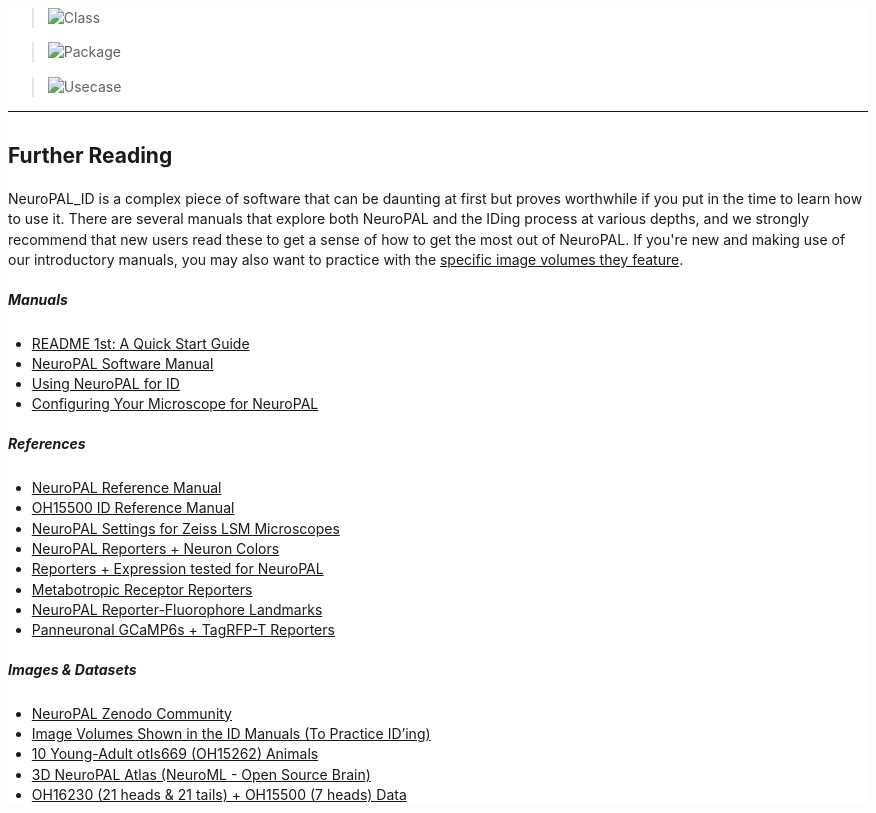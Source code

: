 > ![Class](https://dl.dropboxusercontent.com/s/ngtlg5q4k7vlqcs/Class.png)

> ![Package](https://dl.dropboxusercontent.com/s/6en1q28tfdze7h9/Package.png)

> ![Usecase](https://dl.dropboxusercontent.com/s/xmapjhtnlfylozz/Usecase.png)

---

## Further Reading

NeuroPAL_ID is a complex piece of software that can be daunting at first but proves worthwhile if you put in the time to learn how to use it. There are several manuals that explore both NeuroPAL and the IDing process at various depths, and we strongly recommend that new users read these to get a sense of how to get the most out of NeuroPAL. If you're new and making use of our introductory manuals, you may also want to practice with the [specific image volumes they feature](https://zenodo.org/record/4516558).

##### Manuals
- [README 1st: A Quick Start Guide](https://www.dropbox.com/s/t8c0tv073z8p9c8/README%201st%20-%20Quick%20Start%20Guide%20to%20NeuroPAL%20v1.pdf?dl=0)
- [NeuroPAL Software Manual](https://www.dropbox.com/s/idjkptbwrysj6t1/NeuroPAL%20Software%20Manual%20v1.pdf?dl=0)
- [Using NeuroPAL for ID](https://www.dropbox.com/s/idjkptbwrysj6t1/NeuroPAL%20Software%20Manual%20v1.pdf?dl=0)
- [Configuring Your Microscope for NeuroPAL](https://www.dropbox.com/s/8ku51tg7oc00ah6/Configuring%20Your%20Microscope%20for%20NeuroPAL%20v3.pdf?dl=0)


##### References

- [NeuroPAL Reference Manual](https://www.dropbox.com/s/pxnvow2464m5pcu/NeuroPAL%20Reference%20Manual%20v1.pdf?dl=0)
- [OH15500 ID Reference Manual](https://www.dropbox.com/s/swhb063ybjbdls1/OH15500%20ID%20Reference%20Manual%20v1.pdf?dl=0)
- [NeuroPAL Settings for Zeiss LSM Microscopes](https://www.dropbox.com/s/eerdh8ef294vq1l/NeuroPAL%20Microscope%20Settings.zip?dl=0)
- [NeuroPAL Reporters + Neuron Colors](https://www.yeminilab.com/s/NeuroPAL-Colors-dd2t.pdf)
- [Reporters + Expression tested for NeuroPAL](https://www.yeminilab.com/s/Reporters-Tested-for-NeuroPAL-v2.pdf)
- [Metabotropic Receptor Reporters](https://www.dropbox.com/s/qiptk26yqkncyq0/Metabotropic-Receptors.zip?dl=0)
- [NeuroPAL Reporter-Fluorophore Landmarks](https://www.dropbox.com/s/vo2br4q527lymwt/Landmarks.zip?dl=0)
- [Panneuronal GCaMP6s + TagRFP-T Reporters](https://www.dropbox.com/s/aumzqge4b60jmqj/Panneuronal.zip?dl=0)


##### Images & Datasets

- [NeuroPAL Zenodo Community](https://zenodo.org/communities/neuropal/?page=1&size=20)
- [Image Volumes Shown in the ID Manuals (To Practice ID’ing)](https://zenodo.org/record/4516558)
- [10 Young-Adult otIs669 (OH15262) Animals](https://zenodo.org/record/3906530)
- [3D NeuroPAL Atlas (NeuroML - Open Source Brain)](https://www.opensourcebrain.org/projects/neuropal)
- [OH16230 (21 heads & 21 tails) + OH15500 (7 heads) Data](https://zenodo.org/record/3906530)
